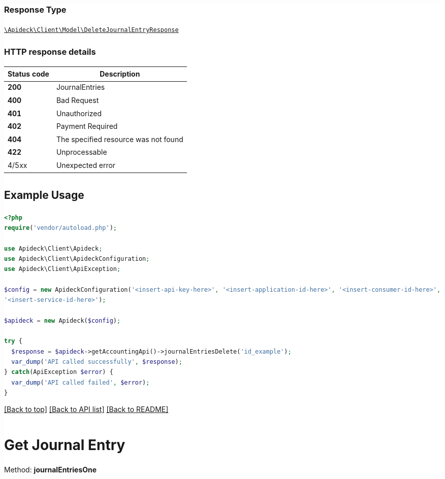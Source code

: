 ### Response Type

[`\Apideck\Client\Model\DeleteJournalEntryResponse`](../models/\Apideck\Client\Model\DeleteJournalEntryResponse.md)



### HTTP response details
| Status code | Description |
|-------------|-------------|
**200** | JournalEntries | 
**400** | Bad Request | 
**401** | Unauthorized | 
**402** | Payment Required | 
**404** | The specified resource was not found | 
**422** | Unprocessable | 
4/5xx | Unexpected error | 


## Example Usage

```php
<?php
require('vendor/autoload.php');

use Apideck\Client\Apideck;
use Apideck\Client\ApideckConfiguration;
use Apideck\Client\ApiException;

$config = new ApideckConfiguration('<insert-api-key-here>', '<insert-application-id-here>', '<insert-consumer-id-here>', '<insert-service-id-here>');

$apideck = new Apideck($config);

try {
  $response = $apideck->getAccountingApi()->journalEntriesDelete('id_example');
  var_dump('API called successfully', $response);
} catch(ApiException $error) {
  var_dump('API called failed', $error);
}

```


[[Back to top]](#) [[Back to API list]](../../../../README.md#documentation-for-api-endpoints) [[Back to README]](../../../../README.md)

<a name="journalEntriesOne"></a>
# Get Journal Entry


Method: **journalEntriesOne**
